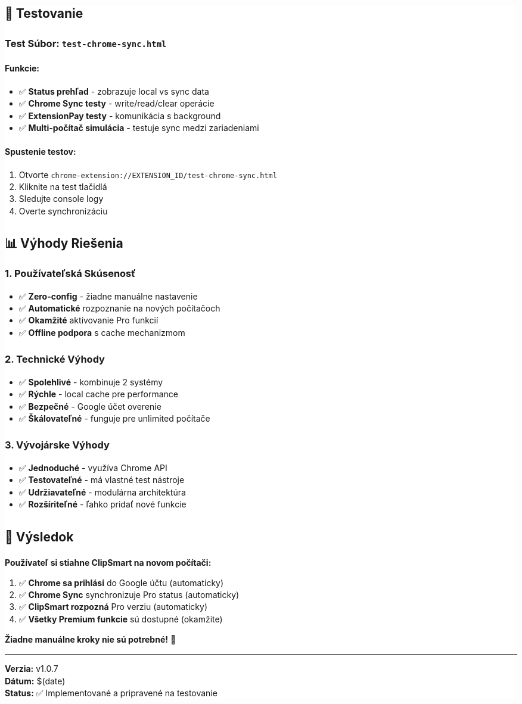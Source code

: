 ## 🧪 Testovanie

### **Test Súbor: `test-chrome-sync.html`**

#### **Funkcie:**
- ✅ **Status prehľad** - zobrazuje local vs sync data
- ✅ **Chrome Sync testy** - write/read/clear operácie
- ✅ **ExtensionPay testy** - komunikácia s background
- ✅ **Multi-počítač simulácia** - testuje sync medzi zariadeniami

#### **Spustenie testov:**
1. Otvorte `chrome-extension://EXTENSION_ID/test-chrome-sync.html`
2. Kliknite na test tlačidlá
3. Sledujte console logy
4. Overte synchronizáciu

## 📊 Výhody Riešenia

### **1. Používateľská Skúsenosť**
- ✅ **Zero-config** - žiadne manuálne nastavenie
- ✅ **Automatické** rozpoznanie na nových počítačoch
- ✅ **Okamžité** aktivovanie Pro funkcií
- ✅ **Offline podpora** s cache mechanizmom

### **2. Technické Výhody**
- ✅ **Spolehlivé** - kombinuje 2 systémy
- ✅ **Rýchle** - local cache pre performance
- ✅ **Bezpečné** - Google účet overenie
- ✅ **Škálovateľné** - funguje pre unlimited počítače

### **3. Vývojárske Výhody**
- ✅ **Jednoduché** - využíva Chrome API
- ✅ **Testovateľné** - má vlastné test nástroje
- ✅ **Udržiavateľné** - modulárna architektúra
- ✅ **Rozšíriteľné** - ľahko pridať nové funkcie

## 🚀 Výsledok

**Používateľ si stiahne ClipSmart na novom počítači:**

1. ✅ **Chrome sa prihlási** do Google účtu (automaticky)
2. ✅ **Chrome Sync** synchronizuje Pro status (automaticky)
3. ✅ **ClipSmart rozpozná** Pro verziu (automaticky)
4. ✅ **Všetky Premium funkcie** sú dostupné (okamžite)

**Žiadne manuálne kroky nie sú potrebné!** 🎉

---

**Verzia:** v1.0.7  
**Dátum:** $(date)  
**Status:** ✅ Implementované a pripravené na testovanie
